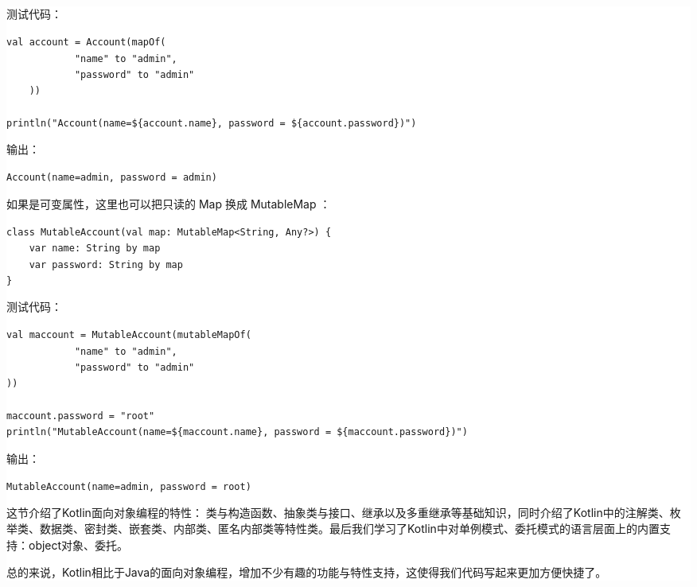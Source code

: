 测试代码：

```
val account = Account(mapOf(
            "name" to "admin",
            "password" to "admin"
    ))

println("Account(name=${account.name}, password = ${account.password})")
```

输出：
```
Account(name=admin, password = admin)
```

如果是可变属性，这里也可以把只读的 Map 换成 MutableMap ：

```
class MutableAccount(val map: MutableMap<String, Any?>) {
    var name: String by map
    var password: String by map
}

```

测试代码：
```
val maccount = MutableAccount(mutableMapOf(
            "name" to "admin",
            "password" to "admin"
))

maccount.password = "root"
println("MutableAccount(name=${maccount.name}, password = ${maccount.password})")
```
输出：

```
MutableAccount(name=admin, password = root)
```


这节介绍了Kotlin面向对象编程的特性： 类与构造函数、抽象类与接口、继承以及多重继承等基础知识，同时介绍了Kotlin中的注解类、枚举类、数据类、密封类、嵌套类、内部类、匿名内部类等特性类。最后我们学习了Kotlin中对单例模式、委托模式的语言层面上的内置支持：object对象、委托。

总的来说，Kotlin相比于Java的面向对象编程，增加不少有趣的功能与特性支持，这使得我们代码写起来更加方便快捷了。







